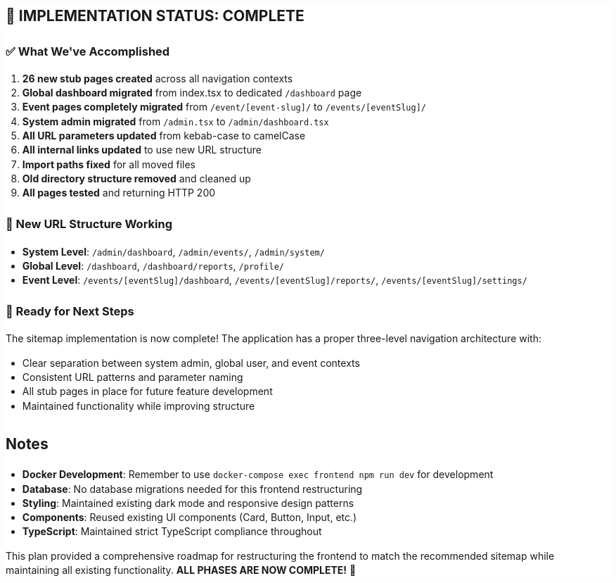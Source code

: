 ## 🎉 IMPLEMENTATION STATUS: COMPLETE

### ✅ What We've Accomplished
1. **26 new stub pages created** across all navigation contexts
2. **Global dashboard migrated** from index.tsx to dedicated `/dashboard` page
3. **Event pages completely migrated** from `/event/[event-slug]/` to `/events/[eventSlug]/`
4. **System admin migrated** from `/admin.tsx` to `/admin/dashboard.tsx`
5. **All URL parameters updated** from kebab-case to camelCase
6. **All internal links updated** to use new URL structure
7. **Import paths fixed** for all moved files
8. **Old directory structure removed** and cleaned up
9. **All pages tested** and returning HTTP 200

### 🔗 New URL Structure Working
- **System Level**: `/admin/dashboard`, `/admin/events/`, `/admin/system/`
- **Global Level**: `/dashboard`, `/dashboard/reports`, `/profile/`
- **Event Level**: `/events/[eventSlug]/dashboard`, `/events/[eventSlug]/reports/`, `/events/[eventSlug]/settings/`

### 🚀 Ready for Next Steps
The sitemap implementation is now complete! The application has a proper three-level navigation architecture with:
- Clear separation between system admin, global user, and event contexts
- Consistent URL patterns and parameter naming
- All stub pages in place for future feature development
- Maintained functionality while improving structure

## Notes

- **Docker Development**: Remember to use `docker-compose exec frontend npm run dev` for development
- **Database**: No database migrations needed for this frontend restructuring
- **Styling**: Maintained existing dark mode and responsive design patterns
- **Components**: Reused existing UI components (Card, Button, Input, etc.)
- **TypeScript**: Maintained strict TypeScript compliance throughout

This plan provided a comprehensive roadmap for restructuring the frontend to match the recommended sitemap while maintaining all existing functionality. **ALL PHASES ARE NOW COMPLETE!** 🎉 